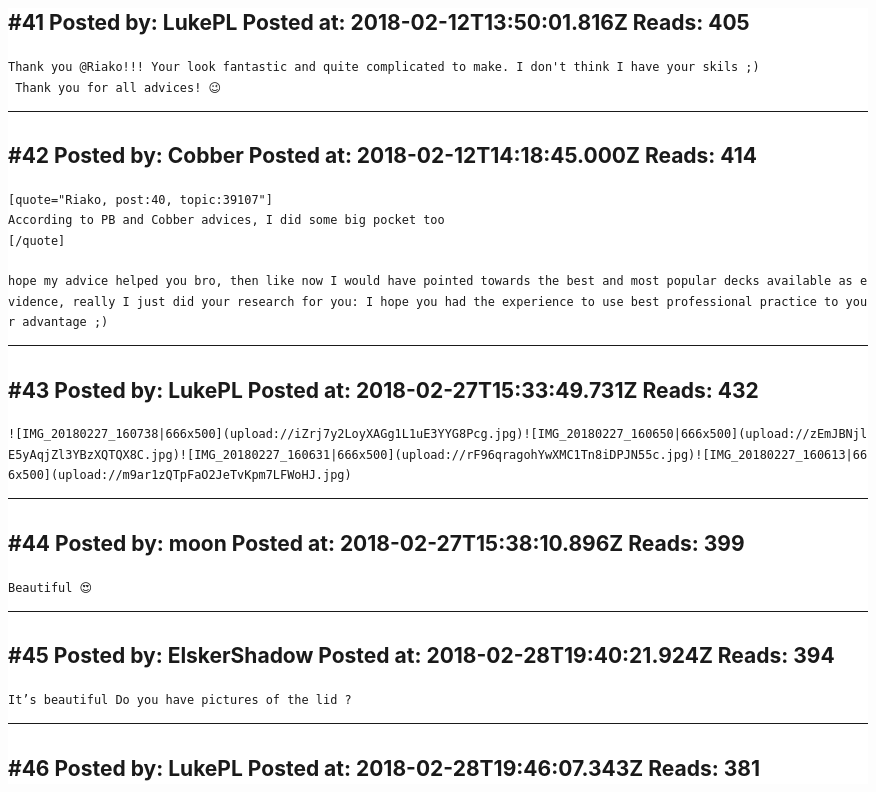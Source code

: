 ## \#41 Posted by: LukePL Posted at: 2018-02-12T13:50:01.816Z Reads: 405

```
Thank you @Riako!!! Your look fantastic and quite complicated to make. I don't think I have your skils ;)
 Thank you for all advices! 😉
```

---
## \#42 Posted by: Cobber Posted at: 2018-02-12T14:18:45.000Z Reads: 414

```
[quote="Riako, post:40, topic:39107"]
According to PB and Cobber advices, I did some big pocket too
[/quote]

hope my advice helped you bro, then like now I would have pointed towards the best and most popular decks available as evidence, really I just did your research for you: I hope you had the experience to use best professional practice to your advantage ;)
```

---
## \#43 Posted by: LukePL Posted at: 2018-02-27T15:33:49.731Z Reads: 432

```
![IMG_20180227_160738|666x500](upload://iZrj7y2LoyXAGg1L1uE3YYG8Pcg.jpg)![IMG_20180227_160650|666x500](upload://zEmJBNjlE5yAqjZl3YBzXQTQX8C.jpg)![IMG_20180227_160631|666x500](upload://rF96qragohYwXMC1Tn8iDPJN55c.jpg)![IMG_20180227_160613|666x500](upload://m9ar1zQTpFaO2JeTvKpm7LFWoHJ.jpg)
```

---
## \#44 Posted by: moon Posted at: 2018-02-27T15:38:10.896Z Reads: 399

```
Beautiful 😍
```

---
## \#45 Posted by: ElskerShadow Posted at: 2018-02-28T19:40:21.924Z Reads: 394

```
It’s beautiful Do you have pictures of the lid ?
```

---
## \#46 Posted by: LukePL Posted at: 2018-02-28T19:46:07.343Z Reads: 381
